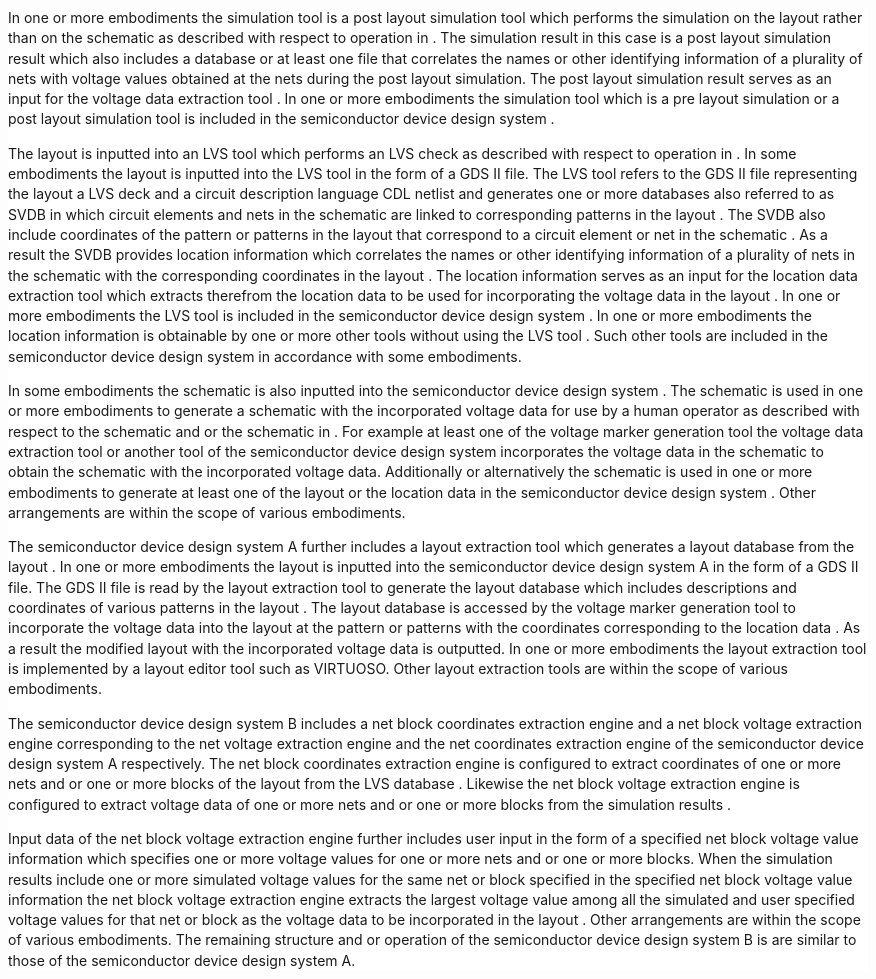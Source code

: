 In one or more embodiments the simulation tool is a post layout simulation tool which performs the simulation on the layout rather than on the schematic as described with respect to operation in . The simulation result in this case is a post layout simulation result which also includes a database or at least one file that correlates the names or other identifying information of a plurality of nets with voltage values obtained at the nets during the post layout simulation. The post layout simulation result serves as an input for the voltage data extraction tool . In one or more embodiments the simulation tool which is a pre layout simulation or a post layout simulation tool is included in the semiconductor device design system .

The layout is inputted into an LVS tool which performs an LVS check as described with respect to operation in . In some embodiments the layout is inputted into the LVS tool in the form of a GDS II file. The LVS tool refers to the GDS II file representing the layout a LVS deck and a circuit description language CDL netlist and generates one or more databases also referred to as SVDB in which circuit elements and nets in the schematic are linked to corresponding patterns in the layout . The SVDB also include coordinates of the pattern or patterns in the layout that correspond to a circuit element or net in the schematic . As a result the SVDB provides location information which correlates the names or other identifying information of a plurality of nets in the schematic with the corresponding coordinates in the layout . The location information serves as an input for the location data extraction tool which extracts therefrom the location data to be used for incorporating the voltage data in the layout . In one or more embodiments the LVS tool is included in the semiconductor device design system . In one or more embodiments the location information is obtainable by one or more other tools without using the LVS tool . Such other tools are included in the semiconductor device design system in accordance with some embodiments.

In some embodiments the schematic is also inputted into the semiconductor device design system . The schematic is used in one or more embodiments to generate a schematic with the incorporated voltage data for use by a human operator as described with respect to the schematic and or the schematic in . For example at least one of the voltage marker generation tool the voltage data extraction tool or another tool of the semiconductor device design system incorporates the voltage data in the schematic to obtain the schematic with the incorporated voltage data. Additionally or alternatively the schematic is used in one or more embodiments to generate at least one of the layout or the location data in the semiconductor device design system . Other arrangements are within the scope of various embodiments.

The semiconductor device design system A further includes a layout extraction tool which generates a layout database from the layout . In one or more embodiments the layout is inputted into the semiconductor device design system A in the form of a GDS II file. The GDS II file is read by the layout extraction tool to generate the layout database which includes descriptions and coordinates of various patterns in the layout . The layout database is accessed by the voltage marker generation tool to incorporate the voltage data into the layout at the pattern or patterns with the coordinates corresponding to the location data . As a result the modified layout with the incorporated voltage data is outputted. In one or more embodiments the layout extraction tool is implemented by a layout editor tool such as VIRTUOSO. Other layout extraction tools are within the scope of various embodiments.

The semiconductor device design system B includes a net block coordinates extraction engine and a net block voltage extraction engine corresponding to the net voltage extraction engine and the net coordinates extraction engine of the semiconductor device design system A respectively. The net block coordinates extraction engine is configured to extract coordinates of one or more nets and or one or more blocks of the layout from the LVS database . Likewise the net block voltage extraction engine is configured to extract voltage data of one or more nets and or one or more blocks from the simulation results .

Input data of the net block voltage extraction engine further includes user input in the form of a specified net block voltage value information which specifies one or more voltage values for one or more nets and or one or more blocks. When the simulation results include one or more simulated voltage values for the same net or block specified in the specified net block voltage value information the net block voltage extraction engine extracts the largest voltage value among all the simulated and user specified voltage values for that net or block as the voltage data to be incorporated in the layout . Other arrangements are within the scope of various embodiments. The remaining structure and or operation of the semiconductor device design system B is are similar to those of the semiconductor device design system A.
